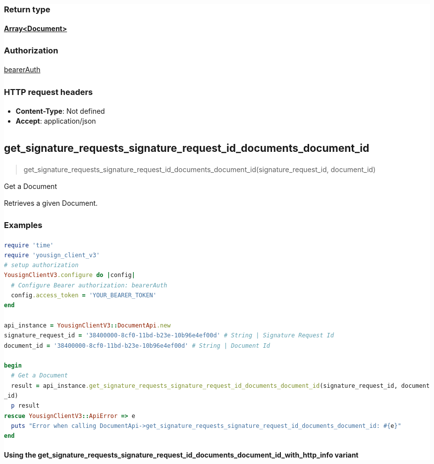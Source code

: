 ### Return type

[**Array&lt;Document&gt;**](Document.md)

### Authorization

[bearerAuth](../README.md#bearerAuth)

### HTTP request headers

- **Content-Type**: Not defined
- **Accept**: application/json


## get_signature_requests_signature_request_id_documents_document_id

> <Document> get_signature_requests_signature_request_id_documents_document_id(signature_request_id, document_id)

Get a Document

Retrieves a given Document.

### Examples

```ruby
require 'time'
require 'yousign_client_v3'
# setup authorization
YousignClientV3.configure do |config|
  # Configure Bearer authorization: bearerAuth
  config.access_token = 'YOUR_BEARER_TOKEN'
end

api_instance = YousignClientV3::DocumentApi.new
signature_request_id = '38400000-8cf0-11bd-b23e-10b96e4ef00d' # String | Signature Request Id
document_id = '38400000-8cf0-11bd-b23e-10b96e4ef00d' # String | Document Id

begin
  # Get a Document
  result = api_instance.get_signature_requests_signature_request_id_documents_document_id(signature_request_id, document_id)
  p result
rescue YousignClientV3::ApiError => e
  puts "Error when calling DocumentApi->get_signature_requests_signature_request_id_documents_document_id: #{e}"
end
```

#### Using the get_signature_requests_signature_request_id_documents_document_id_with_http_info variant
